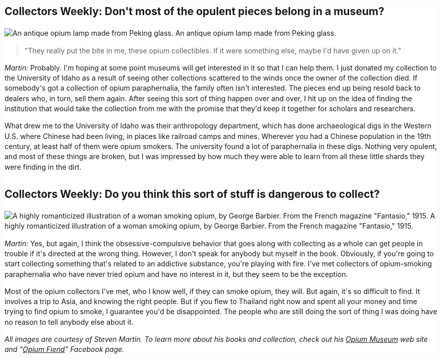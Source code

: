 ## Collectors Weekly: Don't most of the opulent pieces belong in a museum?

![An antique opium lamp made from Peking glass. ](http://www.collectorsweekly.com/articles/wp-content/uploads/2012/09/581023_341870759220398_349973473_n.jpg "peking glass") An antique opium lamp made from Peking glass.

> "They really put the bite in me, these opium collectibles. If it were something else, maybe I'd have given up on it."

_Martin:_ Probably. I'm hoping at some point museums will get interested in it so that I can help them. I just donated my collection to the University of Idaho as a result of seeing other collections scattered to the winds once the owner of the collection died. If somebody's got a collection of opium paraphernalia, the family often isn't interested. The pieces end up being resold back to dealers who, in turn, sell them again. After seeing this sort of thing happen over and over, I hit up on the idea of finding the institution that would take the collection from me with the promise that they'd keep it together for scholars and researchers.

What drew me to the University of Idaho was their anthropology department, which has done archaeological digs in the Western U.S. where Chinese had been living, in places like railroad camps and mines. Wherever you had a Chinese population in the 19th century, at least half of them were opium smokers. The university found a lot of paraphernalia in these digs. Nothing very opulent, and most of these things are broken, but I was impressed by how much they were able to learn from all these little shards they were finding in the dirt.

## Collectors Weekly: Do you think this sort of stuff is dangerous to collect?

![A highly romanticized illustration of a woman smoking opium, by George Barbier. From the French magazine "Fantasio," 1915.](http://www.collectorsweekly.com/articles/wp-content/uploads/2012/09/578425_364599913614149_190568600_n.jpg "french illustration") A highly romanticized illustration of a woman smoking opium, by George Barbier. From the French magazine "Fantasio," 1915.

_Martin:_ Yes, but again, I think the obsessive-compulsive behavior that goes along with collecting as a whole can get people in trouble if it's directed at the wrong thing. However, I don't speak for anybody but myself in the book. Obviously, if you're going to start collecting something that's related to an addictive substance, you're playing with fire. I've met collectors of opium-smoking paraphernalia who have never tried opium and have no interest in it, but they seem to be the exception.

Most of the opium collectors I've met, who I know well, if they can smoke opium, they will. But again, it's so difficult to find. It involves a trip to Asia, and knowing the right people. But if you flew to Thailand right now and spent all your money and time trying to find opium to smoke, I guarantee you'd be disappointed. The people who are still doing the sort of thing I was doing have no reason to tell anybody else about it.

_All images are courtesy of Steven Martin. To learn more about his books and collection, check out his [Opium Museum](http://www.opiummuseum.com/) web site and "[Opium Fiend](http://www.facebook.com/OpiumFiend)" Facebook page._
